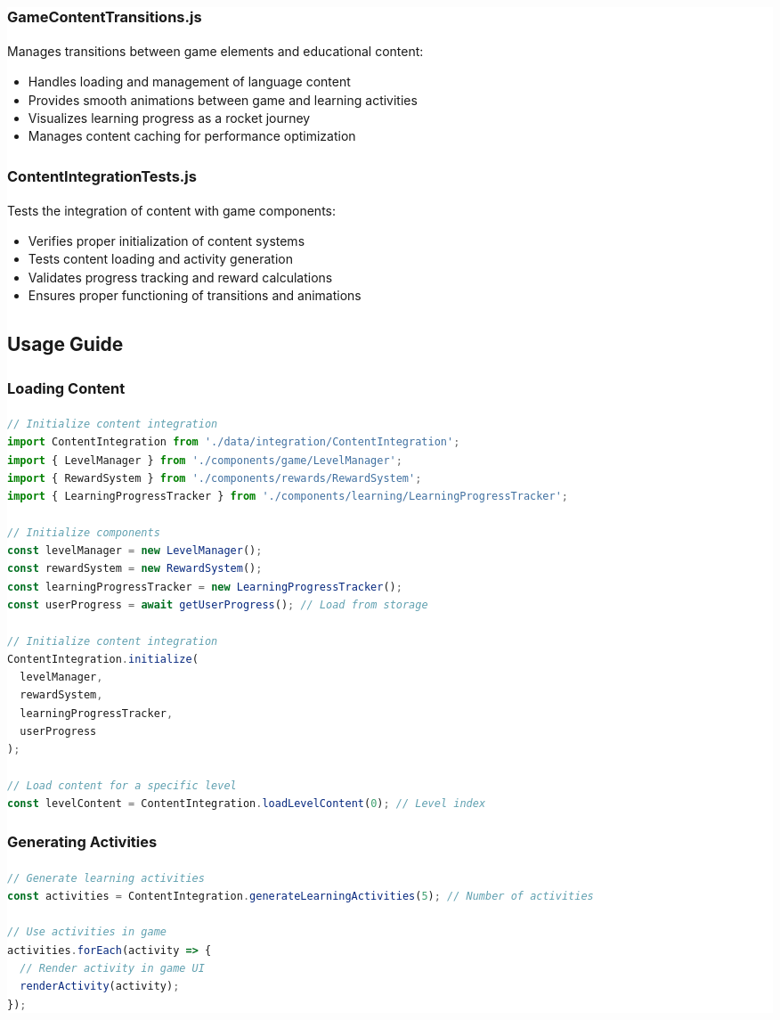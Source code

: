 ### GameContentTransitions.js

Manages transitions between game elements and educational content:
- Handles loading and management of language content
- Provides smooth animations between game and learning activities
- Visualizes learning progress as a rocket journey
- Manages content caching for performance optimization

### ContentIntegrationTests.js

Tests the integration of content with game components:
- Verifies proper initialization of content systems
- Tests content loading and activity generation
- Validates progress tracking and reward calculations
- Ensures proper functioning of transitions and animations

## Usage Guide

### Loading Content

```javascript
// Initialize content integration
import ContentIntegration from './data/integration/ContentIntegration';
import { LevelManager } from './components/game/LevelManager';
import { RewardSystem } from './components/rewards/RewardSystem';
import { LearningProgressTracker } from './components/learning/LearningProgressTracker';

// Initialize components
const levelManager = new LevelManager();
const rewardSystem = new RewardSystem();
const learningProgressTracker = new LearningProgressTracker();
const userProgress = await getUserProgress(); // Load from storage

// Initialize content integration
ContentIntegration.initialize(
  levelManager,
  rewardSystem,
  learningProgressTracker,
  userProgress
);

// Load content for a specific level
const levelContent = ContentIntegration.loadLevelContent(0); // Level index
```

### Generating Activities

```javascript
// Generate learning activities
const activities = ContentIntegration.generateLearningActivities(5); // Number of activities

// Use activities in game
activities.forEach(activity => {
  // Render activity in game UI
  renderActivity(activity);
});
```
